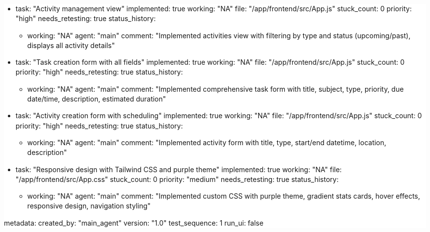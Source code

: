   - task: "Activity management view"
    implemented: true
    working: "NA"
    file: "/app/frontend/src/App.js"
    stuck_count: 0
    priority: "high"
    needs_retesting: true
    status_history:
      - working: "NA"
        agent: "main"
        comment: "Implemented activities view with filtering by type and status (upcoming/past), displays all activity details"

  - task: "Task creation form with all fields"
    implemented: true
    working: "NA"
    file: "/app/frontend/src/App.js"
    stuck_count: 0
    priority: "high"
    needs_retesting: true
    status_history:
      - working: "NA"
        agent: "main"
        comment: "Implemented comprehensive task form with title, subject, type, priority, due date/time, description, estimated duration"

  - task: "Activity creation form with scheduling"
    implemented: true
    working: "NA"
    file: "/app/frontend/src/App.js"
    stuck_count: 0
    priority: "high"
    needs_retesting: true
    status_history:
      - working: "NA"
        agent: "main"
        comment: "Implemented activity form with title, type, start/end datetime, location, description"

  - task: "Responsive design with Tailwind CSS and purple theme"
    implemented: true
    working: "NA"
    file: "/app/frontend/src/App.css"
    stuck_count: 0
    priority: "medium"
    needs_retesting: true
    status_history:
      - working: "NA"
        agent: "main"
        comment: "Implemented custom CSS with purple theme, gradient stats cards, hover effects, responsive design, navigation styling"

metadata:
  created_by: "main_agent"
  version: "1.0"
  test_sequence: 1
  run_ui: false
